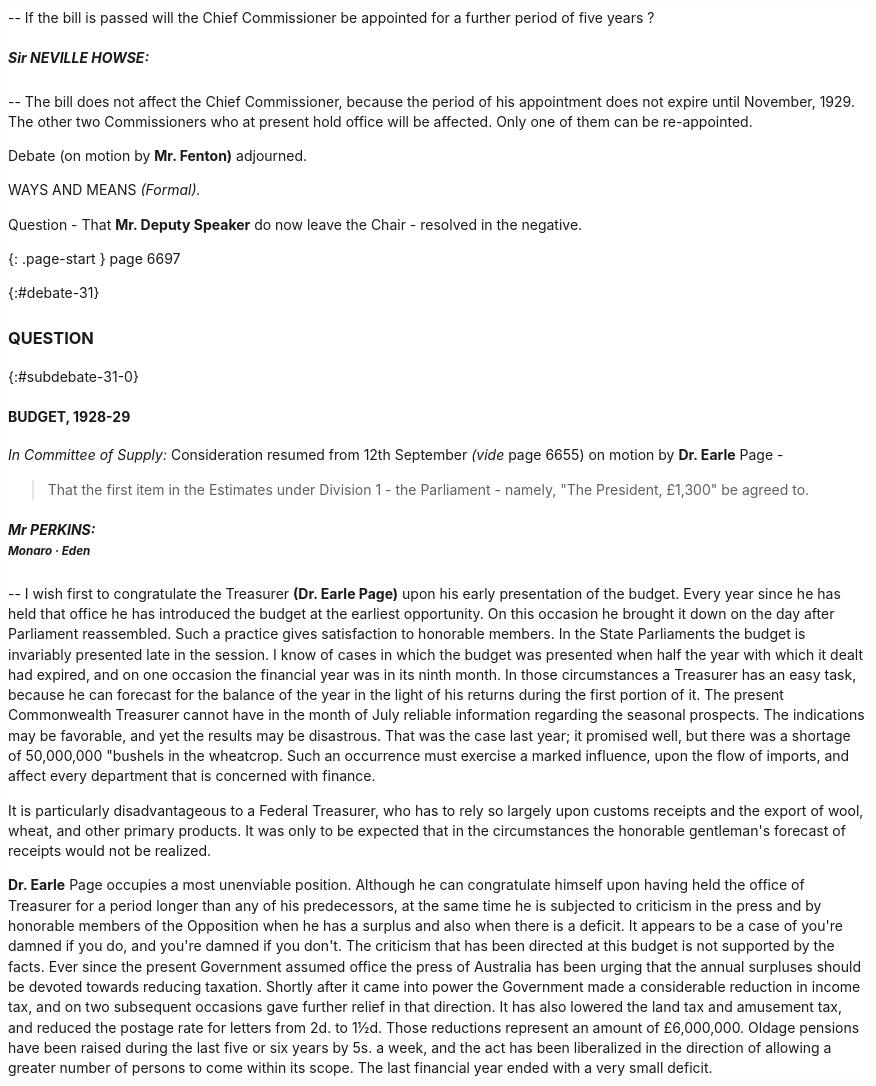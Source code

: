 -- If the bill is passed will the Chief Commissioner be appointed for a further period of five years ? 

##### Sir NEVILLE HOWSE:

-- The bill does not affect the Chief Commissioner, because the period of his appointment does not expire until November, 1929. The other two Commissioners who at present hold office will be affected. Only one of them can be re-appointed. 

Debate (on motion by  **Mr. Fenton)**  adjourned. 

WAYS AND MEANS  *(Formal).* 

Question - That  **Mr. Deputy Speaker**  do now leave the Chair - resolved in the negative. 

{: .page-start }
page 6697

{:#debate-31}
### QUESTION

{:#subdebate-31-0}
#### BUDGET, 1928-29


 *In Committee of Supply:* Consideration resumed from 12th September  *(vide*  page 6655) on motion by  **Dr. Earle**  Page - 

  >That the first item in the Estimates under Division 1 - the Parliament - namely, "The  President,  £1,300" be agreed to. 

##### Mr PERKINS:<br><small class="text-muted">Monaro &middot; Eden</small>

-- I wish first to congratulate the Treasurer  **(Dr. Earle Page)**  upon his early presentation of the budget. Every year since he has held that office he has introduced the budget at the earliest opportunity. On this occasion he brought it down on the day after Parliament reassembled. Such a practice gives satisfaction to honorable members. In the State Parliaments the budget is invariably presented late in the session. I know of cases in which the budget was presented when half the year with which it dealt had expired, and on one occasion the financial year was in its ninth month. In those circumstances a Treasurer has an easy task, because he can forecast for the balance of the year in the light of his returns during the first portion of it. The present Commonwealth Treasurer cannot have in the month of July reliable information regarding the seasonal prospects. The indications may be favorable, and yet the results may be disastrous. That was the case last year; it promised well, but there was a shortage of 50,000,000 "bushels in the wheatcrop. Such an occurrence must exercise a marked influence, upon the flow of imports, and affect every department that is concerned with finance. 

It  is particularly disadvantageous to a Federal Treasurer, who has to rely so largely upon customs receipts and the export of wool, wheat, and other primary products. It was only to be expected that in the circumstances the honorable gentleman's forecast of receipts would not be realized. 


 **Dr. Earle** Page occupies a most unenviable position. Although he can congratulate himself upon having held the office of Treasurer for a period longer than any of his predecessors, at the same time he is subjected to criticism in the press and by honorable members of the Opposition when he has a surplus and also when there is a deficit. It appears to be a case of you're damned if you do, and you're damned if you don't. The criticism that has been directed at this budget is not supported by the facts. Ever since the present Government assumed office the press of Australia has been urging that the annual surpluses should be devoted towards reducing taxation. Shortly after it came into power the Government made a considerable reduction in income tax, and on two subsequent occasions gave further relief in that direction. It has also lowered the land tax and amusement tax, and reduced the postage rate for letters from 2d. to 1½d. Those reductions represent an amount of £6,000,000. Oldage pensions have been raised during the last five or six years by 5s. a week, and the act has been liberalized in the direction of allowing a greater number of persons to come within its scope. The last financial year ended with a very small deficit. 
